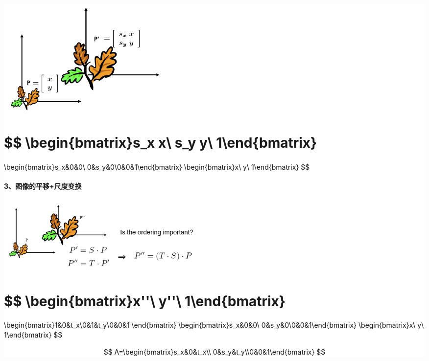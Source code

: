 <img src="/assets/images/数字图像处理基础.assets/image-20200305103848272.png" alt="image-20200305103848272" style="zoom:67%;" />


$$
\begin{bmatrix}s_x x\\ s_y y\\ 1\end{bmatrix}
=
\begin{bmatrix}s_x&0&0\\ 0&s_y&0\\0&0&1\end{bmatrix}
\begin{bmatrix}x\\ y\\ 1\end{bmatrix}
$$

#### 3、图像的平移+尺度变换

<img src="/assets/images/数字图像处理基础.assets/image-20200305104040428.png" alt="image-20200305104040428" style="zoom:67%;" />


$$
\begin{bmatrix}x''\\ y''\\ 1\end{bmatrix}
=
\begin{bmatrix}1&0&t_x\\0&1&t_y\\0&0&1 \end{bmatrix}
\begin{bmatrix}s_x&0&0\\ 0&s_y&0\\0&0&1\end{bmatrix}
\begin{bmatrix}x\\ y\\ 1\end{bmatrix}
$$

$$
A=\begin{bmatrix}s_x&0&t_x\\ 0&s_y&t_y\\0&0&1\end{bmatrix}
$$
